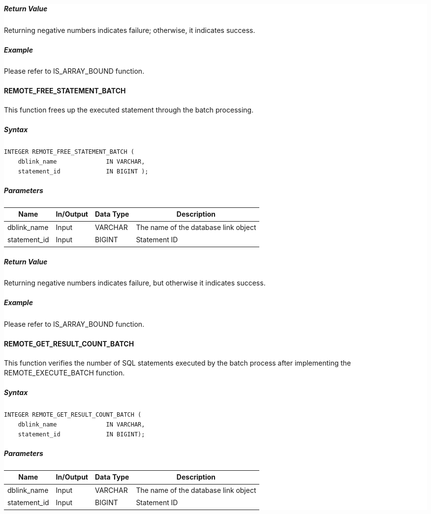 ##### Return Value

Returning negative numbers indicates failure; otherwise, it indicates success.

##### Example

Please refer to IS_ARRAY_BOUND function.

#### REMOTE_FREE_STATEMENT_BATCH

This function frees up the executed statement through the batch processing.

##### Syntax

```
INTEGER REMOTE_FREE_STATEMENT_BATCH (
    dblink_name              IN VARCHAR,
    statement_id             IN BIGINT );
```

##### Parameters

| Name         | In/Output | Data Type | Description                          |
| ------------ | --------- | --------- | ------------------------------------ |
| dblink_name  | Input     | VARCHAR   | The name of the database link object |
| statement_id | Input     | BIGINT    | Statement ID                         |

##### Return Value

Returning negative numbers indicates failure, but otherwise it indicates success.

##### Example

Please refer to IS_ARRAY_BOUND function.

#### REMOTE_GET_RESULT_COUNT_BATCH

This function verifies the number of SQL statements executed by the batch process after implementing the REMOTE_EXECUTE_BATCH function.

##### Syntax

```
INTEGER REMOTE_GET_RESULT_COUNT_BATCH (
    dblink_name              IN VARCHAR,
    statement_id             IN BIGINT);
```

##### Parameters

| Name         | In/Output | Data Type | Description                          |
| ------------ | --------- | --------- | ------------------------------------ |
| dblink_name  | Input     | VARCHAR   | The name of the database link object |
| statement_id | Input     | BIGINT    | Statement ID                         |
